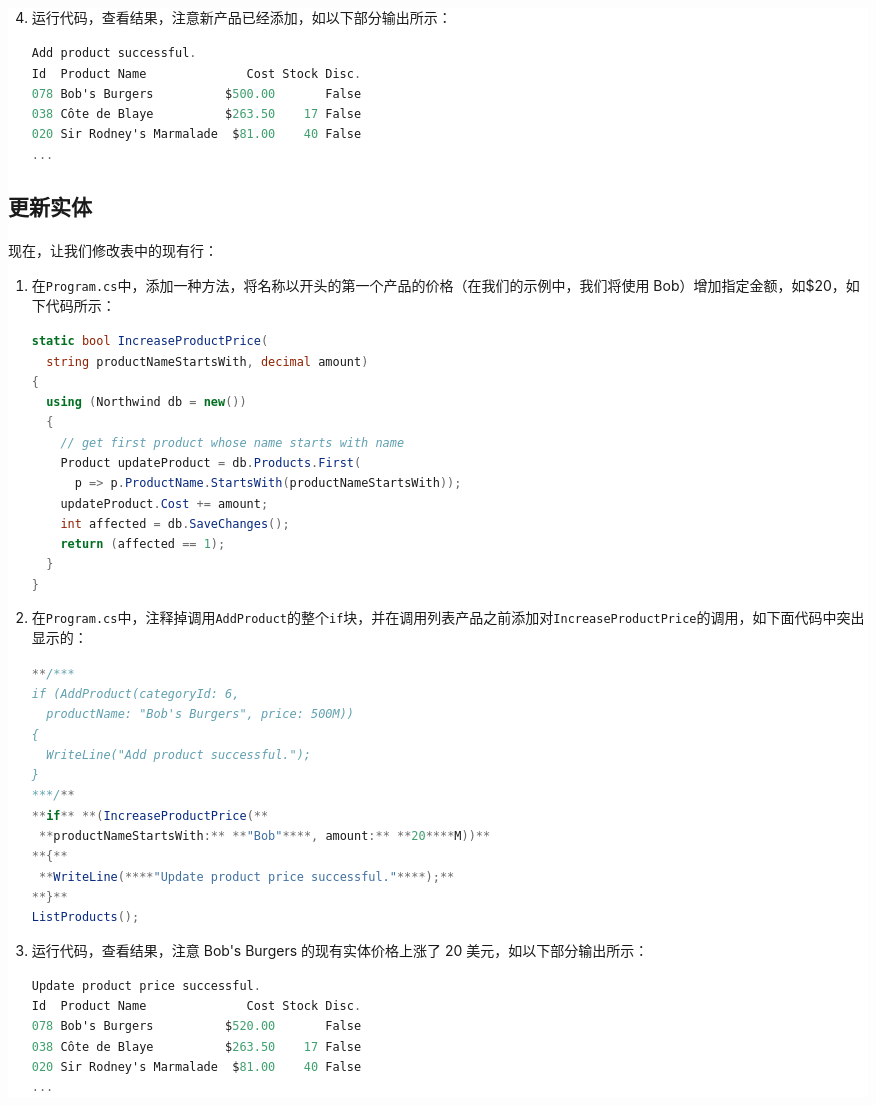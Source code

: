 4.  运行代码，查看结果，注意新产品已经添加，如以下部分输出所示：

    ```cs
    Add product successful.
    Id  Product Name              Cost Stock Disc.
    078 Bob's Burgers          $500.00       False
    038 Côte de Blaye          $263.50    17 False
    020 Sir Rodney's Marmalade  $81.00    40 False
    ... 
    ```

## 更新实体

现在，让我们修改表中的现有行：

1.  在`Program.cs`中，添加一种方法，将名称以开头的第一个产品的价格（在我们的示例中，我们将使用 Bob）增加指定金额，如$20，如下代码所示：

    ```cs
    static bool IncreaseProductPrice(
      string productNameStartsWith, decimal amount)
    {
      using (Northwind db = new())
      {
        // get first product whose name starts with name
        Product updateProduct = db.Products.First(
          p => p.ProductName.StartsWith(productNameStartsWith));
        updateProduct.Cost += amount;
        int affected = db.SaveChanges();
        return (affected == 1);
      }
    } 
    ```

2.  在`Program.cs`中，注释掉调用`AddProduct`的整个`if`块，并在调用列表产品之前添加对`IncreaseProductPrice`的调用，如下面代码中突出显示的：

    ```cs
    **/***
    if (AddProduct(categoryId: 6, 
      productName: "Bob's Burgers", price: 500M))
    {
      WriteLine("Add product successful.");
    }
    ***/**
    **if** **(IncreaseProductPrice(**
     **productNameStartsWith:** **"Bob"****, amount:** **20****M))**
    **{**
     **WriteLine(****"Update product price successful."****);**
    **}**
    ListProducts(); 
    ```

3.  运行代码，查看结果，注意 Bob's Burgers 的现有实体价格上涨了 20 美元，如以下部分输出所示：

    ```cs
    Update product price successful.
    Id  Product Name              Cost Stock Disc.
    078 Bob's Burgers          $520.00       False
    038 Côte de Blaye          $263.50    17 False
    020 Sir Rodney's Marmalade  $81.00    40 False
    ... 
    ```
